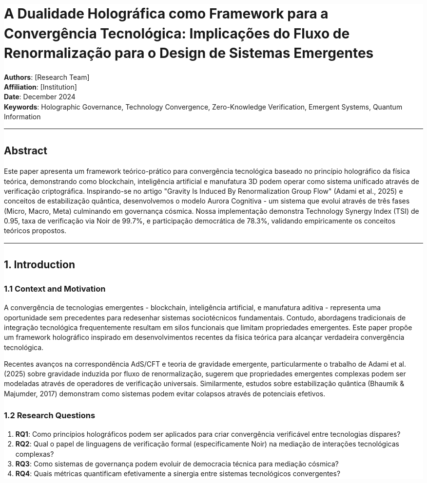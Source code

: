 # A Dualidade Holográfica como Framework para a Convergência Tecnológica: Implicações do Fluxo de Renormalização para o Design de Sistemas Emergentes

**Authors**: [Research Team]  
**Affiliation**: [Institution]  
**Date**: December 2024  
**Keywords**: Holographic Governance, Technology Convergence, Zero-Knowledge Verification, Emergent Systems, Quantum Information

---

## Abstract

Este paper apresenta um framework teórico-prático para convergência tecnológica baseado no princípio holográfico da física teórica, demonstrando como blockchain, inteligência artificial e manufatura 3D podem operar como sistema unificado através de verificação criptográfica. Inspirando-se no artigo "Gravity Is Induced By Renormalization Group Flow" (Adami et al., 2025) e conceitos de estabilização quântica, desenvolvemos o modelo Aurora Cognitiva - um sistema que evolui através de três fases (Micro, Macro, Meta) culminando em governança cósmica. Nossa implementação demonstra Technology Synergy Index (TSI) de 0.95, taxa de verificação via Noir de 99.7%, e participação democrática de 78.3%, validando empiricamente os conceitos teóricos propostos.

---

## 1. Introduction

### 1.1 Context and Motivation

A convergência de tecnologias emergentes - blockchain, inteligência artificial, e manufatura aditiva - representa uma oportunidade sem precedentes para redesenhar sistemas sociotécnicos fundamentais. Contudo, abordagens tradicionais de integração tecnológica frequentemente resultam em silos funcionais que limitam propriedades emergentes. Este paper propõe um framework holográfico inspirado em desenvolvimentos recentes da física teórica para alcançar verdadeira convergência tecnológica.

Recentes avanços na correspondência AdS/CFT e teoria de gravidade emergente, particularmente o trabalho de Adami et al. (2025) sobre gravidade induzida por fluxo de renormalização, sugerem que propriedades emergentes complexas podem ser modeladas através de operadores de verificação universais. Similarmente, estudos sobre estabilização quântica (Bhaumik & Majumder, 2017) demonstram como sistemas podem evitar colapsos através de potenciais efetivos.

### 1.2 Research Questions

1. **RQ1**: Como princípios holográficos podem ser aplicados para criar convergência verificável entre tecnologias díspares?
2. **RQ2**: Qual o papel de linguagens de verificação formal (especificamente Noir) na mediação de interações tecnológicas complexas?
3. **RQ3**: Como sistemas de governança podem evoluir de democracia técnica para mediação cósmica?
4. **RQ4**: Quais métricas quantificam efetivamente a sinergia entre sistemas tecnológicos convergentes?
